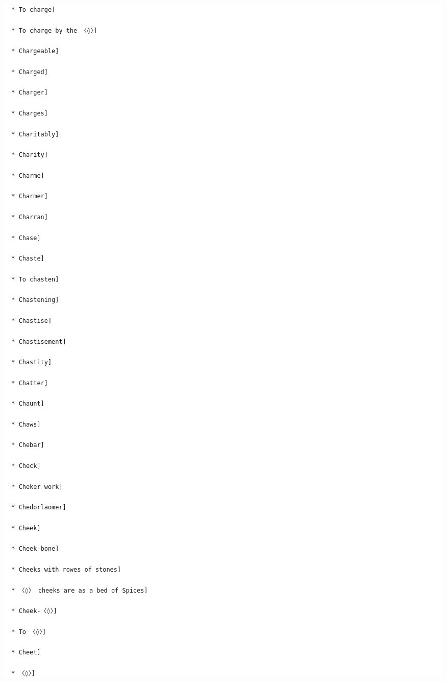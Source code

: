       * To charge]

      * To charge by the 〈◊〉]

      * Chargeable]

      * Charged]

      * Charger]

      * Charges]

      * Charitably]

      * Charity]

      * Charme]

      * Charmer]

      * Charran]

      * Chase]

      * Chaste]

      * To chasten]

      * Chastening]

      * Chastise]

      * Chastisement]

      * Chastity]

      * Chatter]

      * Chaunt]

      * Chaws]

      * Chebar]

      * Check]

      * Cheker work]

      * Chedorlaomer]

      * Cheek]

      * Cheek-bone]

      * Cheeks with rowes of stones]

      * 〈◊〉 cheeks are as a bed of Spices]

      * Cheek-〈◊〉]

      * To 〈◊〉]

      * Cheet]

      * 〈◊〉]
